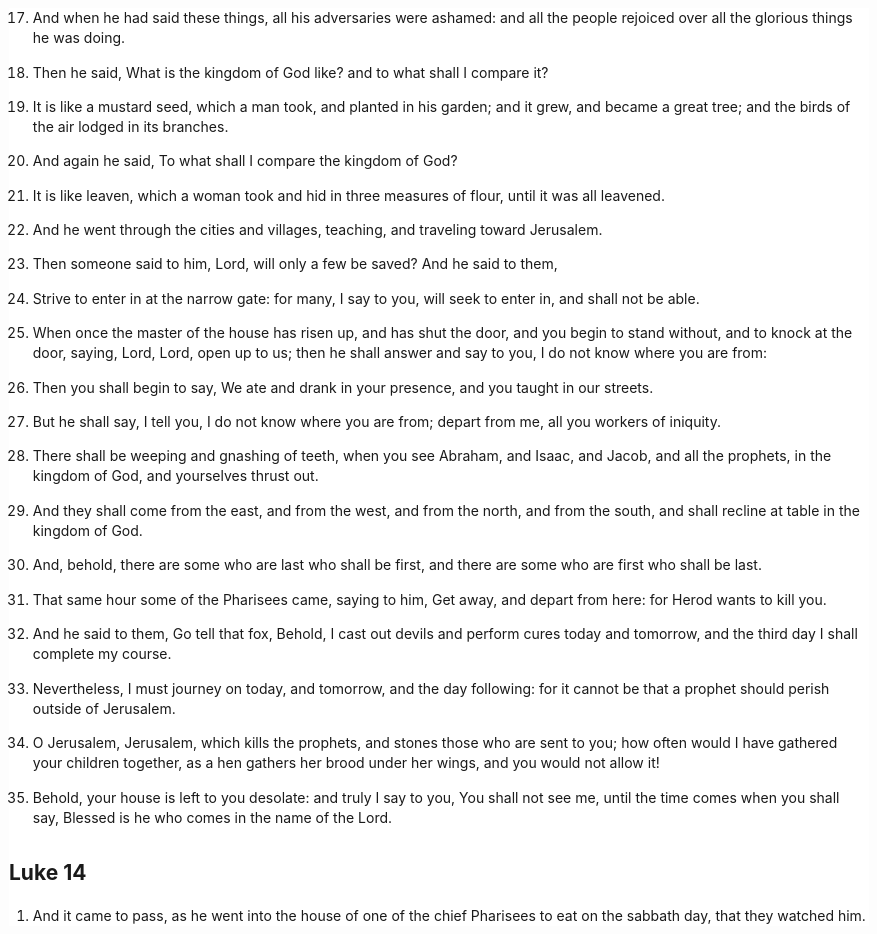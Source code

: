 17. And when he had said these things, all his adversaries were ashamed: and all the people rejoiced over all the glorious things he was doing.

18. Then he said, What is the kingdom of God like? and to what shall I compare it?

19. It is like a mustard seed, which a man took, and planted in his garden; and it grew, and became a great tree; and the birds of the air lodged in its branches.

20. And again he said, To what shall I compare the kingdom of God?

21. It is like leaven, which a woman took and hid in three measures of flour, until it was all leavened.

22. And he went through the cities and villages, teaching, and traveling toward Jerusalem.

23. Then someone said to him, Lord, will only a few be saved? And he said to them,

24. Strive to enter in at the narrow gate: for many, I say to you, will seek to enter in, and shall not be able.

25. When once the master of the house has risen up, and has shut the door, and you begin to stand without, and to knock at the door, saying, Lord, Lord, open up to us; then he shall answer and say to you, I do not know where you are from:

26. Then you shall begin to say, We ate and drank in your presence, and you taught in our streets.

27. But he shall say, I tell you, I do not know where you are from; depart from me, all you workers of iniquity.

28. There shall be weeping and gnashing of teeth, when you see Abraham, and Isaac, and Jacob, and all the prophets, in the kingdom of God, and yourselves thrust out.

29. And they shall come from the east, and from the west, and from the north, and from the south, and shall recline at table in the kingdom of God.

30. And, behold, there are some who are last who shall be first, and there are some who are first who shall be last.

31. That same hour some of the Pharisees came, saying to him, Get away, and depart from here: for Herod wants to kill you.

32. And he said to them, Go tell that fox, Behold, I cast out devils and perform cures today and tomorrow, and the third day I shall complete my course.

33. Nevertheless, I must journey on today, and tomorrow, and the day following: for it cannot be that a prophet should perish outside of Jerusalem.

34. O Jerusalem, Jerusalem, which kills the prophets, and stones those who are sent to you; how often would I have gathered your children together, as a hen gathers her brood under her wings, and you would not allow it!

35. Behold, your house is left to you desolate: and truly I say to you, You shall not see me, until the time comes when you shall say, Blessed is he who comes in the name of the Lord.

## Luke 14

1. And it came to pass, as he went into the house of one of the chief Pharisees to eat on the sabbath day, that they watched him.
